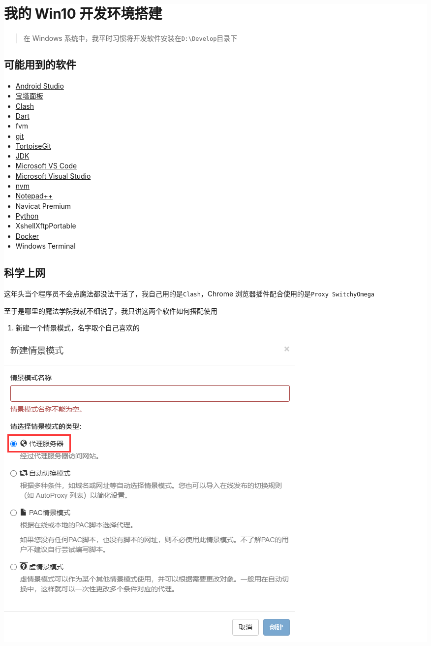 # 我的 Win10 开发环境搭建

> 在 Windows 系统中，我平时习惯将开发软件安装在`D:\Develop`目录下

## 可能用到的软件

- [Android Studio](https://developer.android.com/studio)
- [宝塔面板](https://www.bt.cn/new/download.html)
- [Clash](https://github.com/Fndroid/clash_for_windows_pkg)
- [Dart](http://gekorm.com/dart-windows/)
- fvm
- [git](https://git-scm.com/downloads)
- [TortoiseGit](https://tortoisegit.org/download/)
- [JDK](https://www.oracle.com/hk/java/technologies/downloads/#java17)
- [Microsoft VS Code](https://code.visualstudio.com/Download)
- [Microsoft Visual Studio](https://visualstudio.microsoft.com/downloads/)
- [nvm](https://github.com/coreybutler/nvm-windows)
- [Notepad++](https://github.com/notepad-plus-plus/notepad-plus-plus)
- Navicat Premium
- [Python](https://www.python.org/downloads/)
- XshellXftpPortable
- [Docker](https://www.docker.com/products/docker-desktop/)
- Windows Terminal

## 科学上网

这年头当个程序员不会点魔法都没法干活了，我自己用的是`Clash`，Chrome 浏览器插件配合使用的是`Proxy SwitchyOmega`

至于是哪里的魔法学院我就不细说了，我只讲这两个软件如何搭配使用

1. 新建一个情景模式，名字取个自己喜欢的

![](./assets/win10开发环境搭建/magic_setup_1.png)